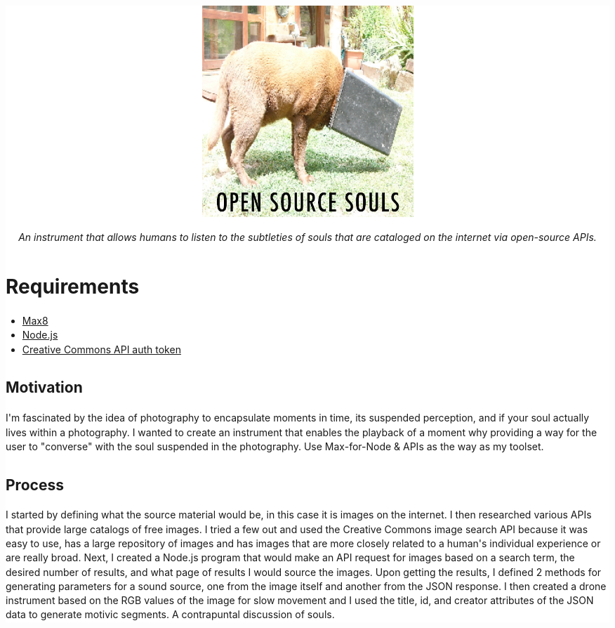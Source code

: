 <p align="center">
  <img width="35%" height="35%" src="https://github.com/cskonopka/open-source-souls/blob/main/img/opensourcesouls-logo.png?raw=true"/>  
</p>

<p align="center"><em>An instrument that allows humans to listen to the subtleties of souls that are cataloged on the internet via open-source APIs.</em></p> 


# Requirements
* [Max8](https://cycling74.com/)
* [Node.js](https://nodejs.org/en/)
* [Creative Commons API auth token](https://api.creativecommons.engineering/v1/#tag/auth_tokens)

## Motivation
I'm fascinated by the idea of photography to encapsulate moments in time, its suspended perception, and if your soul actually lives within a photography. I wanted to create an instrument that enables the playback of a moment why providing a way for the user to "converse" with the soul suspended in the photography. Use Max-for-Node & APIs as the way as my toolset.

## Process
I started by defining what the source material would be, in this case it is images on the internet. I then researched various APIs that provide large catalogs of free images. I tried a few out and used the Creative Commons image search API because it was easy to use, has a large repository of images and has images that are more closely related to a human's individual experience or are really broad. Next, I created a Node.js program that would make an API request for images based on a search term, the desired number of results, and what page of results I would source the images. Upon getting the results, I defined 2 methods for generating parameters for a sound source, one from the image itself and another from the JSON response. I then created a drone instrument based on the RGB values of the image for slow movement and I used the title, id, and creator attributes of the JSON data to generate motivic segments. A contrapuntal discussion of souls.
